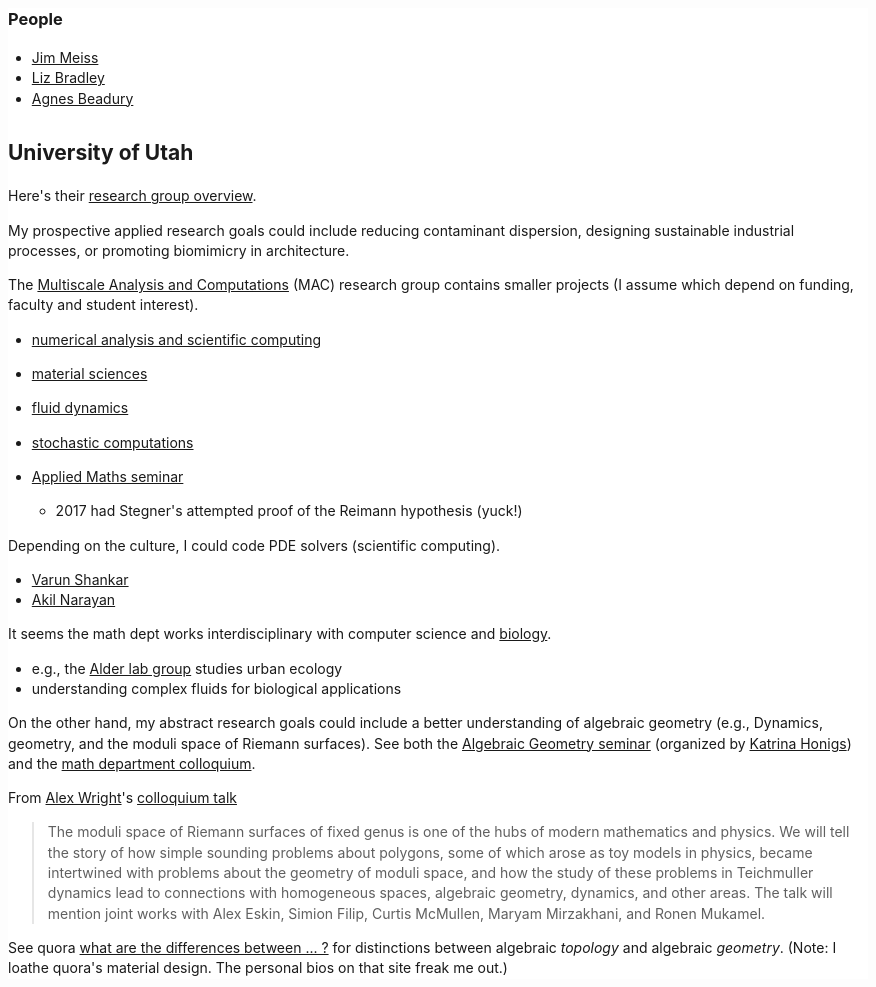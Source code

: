 ### People

- [Jim Meiss](http://amath.colorado.edu/faculty/jdm/)
- [Liz Bradley](http://www.cs.colorado.edu/~lizb/)
- [Agnes Beadury](https://sites.google.com/view/agnesbeaudry)

## University of Utah

Here's their [research group overview](https://www.math.utah.edu/research/research_groups.php). 

My prospective applied research goals could include reducing contaminant dispersion, designing sustainable industrial processes, or promoting biomimicry in architecture.

The [Multiscale Analysis and Computations](http://www.math.utah.edu/applied-math/) (MAC) research group contains smaller projects (I assume which depend on funding, faculty and student interest).

- [numerical analysis and scientific computing](https://www.math.utah.edu/applied-math/na/)
- [material sciences](https://www.math.utah.edu/applied-math/composites/)
- [fluid dynamics](https://www.math.utah.edu/applied-math/fluids/)
- [stochastic computations](https://www.math.utah.edu/applied-math/stochastic/)
- [Applied Maths seminar](http://www.math.utah.edu/applied-math/seminar/) 

    - 2017 had Stegner's attempted proof of the Reimann hypothesis (yuck!)

Depending on the culture, I could code PDE solvers (scientific computing).

- [Varun Shankar](http://www.math.utah.edu/~vshankar/)
- [Akil Narayan](http://www.sci.utah.edu/~akil/research.html)

It seems the math dept works interdisciplinary with computer science and [biology](https://www.math.utah.edu/research/mathbio/).

- e.g., the [Alder lab group](http://www.math.utah.edu/~adler/) studies urban ecology
- understanding complex fluids for biological applications

On the other hand, my abstract research goals could include a better
understanding of algebraic geometry (e.g., Dynamics, geometry, and the moduli
space of Riemann surfaces). See both the 
[Algebraic Geometry seminar](https://www.math.utah.edu/agseminar/) 
(organized by [Katrina Honigs](http://www.math.utah.edu/~honigs/)) 
and the [math department colloquium](http://www.math.utah.edu/research/colloquia/).

From [Alex Wright](https://web.stanford.edu/~amwright/)'s [colloquium talk](https://www.youtube.com/watch?v=4mY1k4mBi3s)

> The moduli space of Riemann surfaces of fixed genus is one of the hubs of
> modern mathematics and physics. We will tell the story of how simple sounding
> problems about polygons, some of which arose as toy models in physics, became
> intertwined with problems about the geometry of moduli space, and how the
> study of these problems in Teichmuller dynamics lead to connections with
> homogeneous spaces, algebraic geometry, dynamics, and other areas. The talk
> will mention joint works with Alex Eskin, Simion Filip, Curtis McMullen,
> Maryam Mirzakhani, and Ronen Mukamel.

See quora [what are the differences between ... ?](https://www.quora.com/What-are-the-differences-between-differential-topology-differential-geometry-algebraic-topology-and-algebraic-geometry-In-what-order-does-one-usually-go-about-learning-them) for distinctions between algebraic *topology* and algebraic *geometry*. (Note: I loathe quora's material design. The personal bios on that site freak me out.)
